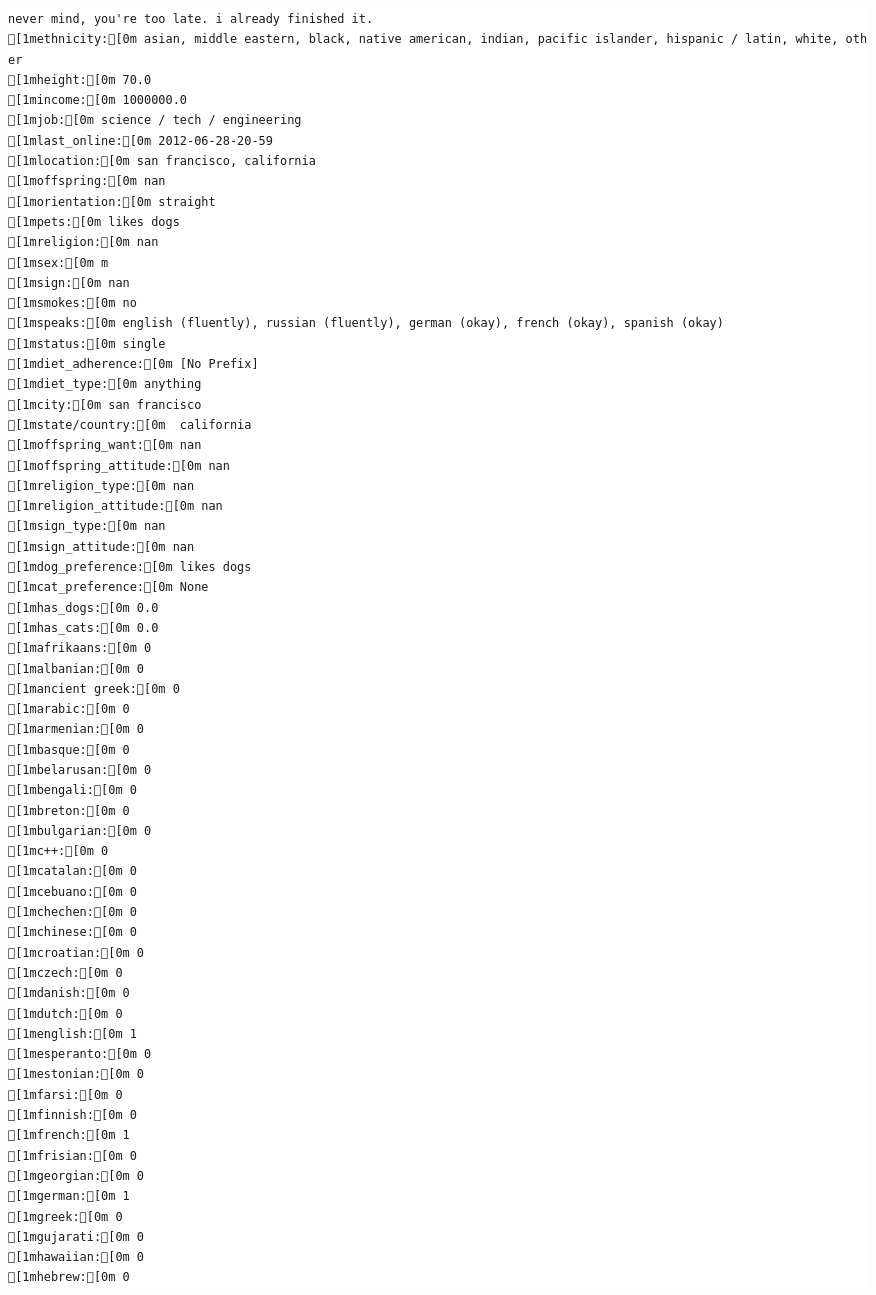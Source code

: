     never mind, you're too late. i already finished it.
    [1methnicity:[0m asian, middle eastern, black, native american, indian, pacific islander, hispanic / latin, white, other
    [1mheight:[0m 70.0
    [1mincome:[0m 1000000.0
    [1mjob:[0m science / tech / engineering
    [1mlast_online:[0m 2012-06-28-20-59
    [1mlocation:[0m san francisco, california
    [1moffspring:[0m nan
    [1morientation:[0m straight
    [1mpets:[0m likes dogs
    [1mreligion:[0m nan
    [1msex:[0m m
    [1msign:[0m nan
    [1msmokes:[0m no
    [1mspeaks:[0m english (fluently), russian (fluently), german (okay), french (okay), spanish (okay)
    [1mstatus:[0m single
    [1mdiet_adherence:[0m [No Prefix]
    [1mdiet_type:[0m anything
    [1mcity:[0m san francisco
    [1mstate/country:[0m  california
    [1moffspring_want:[0m nan
    [1moffspring_attitude:[0m nan
    [1mreligion_type:[0m nan
    [1mreligion_attitude:[0m nan
    [1msign_type:[0m nan
    [1msign_attitude:[0m nan
    [1mdog_preference:[0m likes dogs
    [1mcat_preference:[0m None
    [1mhas_dogs:[0m 0.0
    [1mhas_cats:[0m 0.0
    [1mafrikaans:[0m 0
    [1malbanian:[0m 0
    [1mancient greek:[0m 0
    [1marabic:[0m 0
    [1marmenian:[0m 0
    [1mbasque:[0m 0
    [1mbelarusan:[0m 0
    [1mbengali:[0m 0
    [1mbreton:[0m 0
    [1mbulgarian:[0m 0
    [1mc++:[0m 0
    [1mcatalan:[0m 0
    [1mcebuano:[0m 0
    [1mchechen:[0m 0
    [1mchinese:[0m 0
    [1mcroatian:[0m 0
    [1mczech:[0m 0
    [1mdanish:[0m 0
    [1mdutch:[0m 0
    [1menglish:[0m 1
    [1mesperanto:[0m 0
    [1mestonian:[0m 0
    [1mfarsi:[0m 0
    [1mfinnish:[0m 0
    [1mfrench:[0m 1
    [1mfrisian:[0m 0
    [1mgeorgian:[0m 0
    [1mgerman:[0m 1
    [1mgreek:[0m 0
    [1mgujarati:[0m 0
    [1mhawaiian:[0m 0
    [1mhebrew:[0m 0